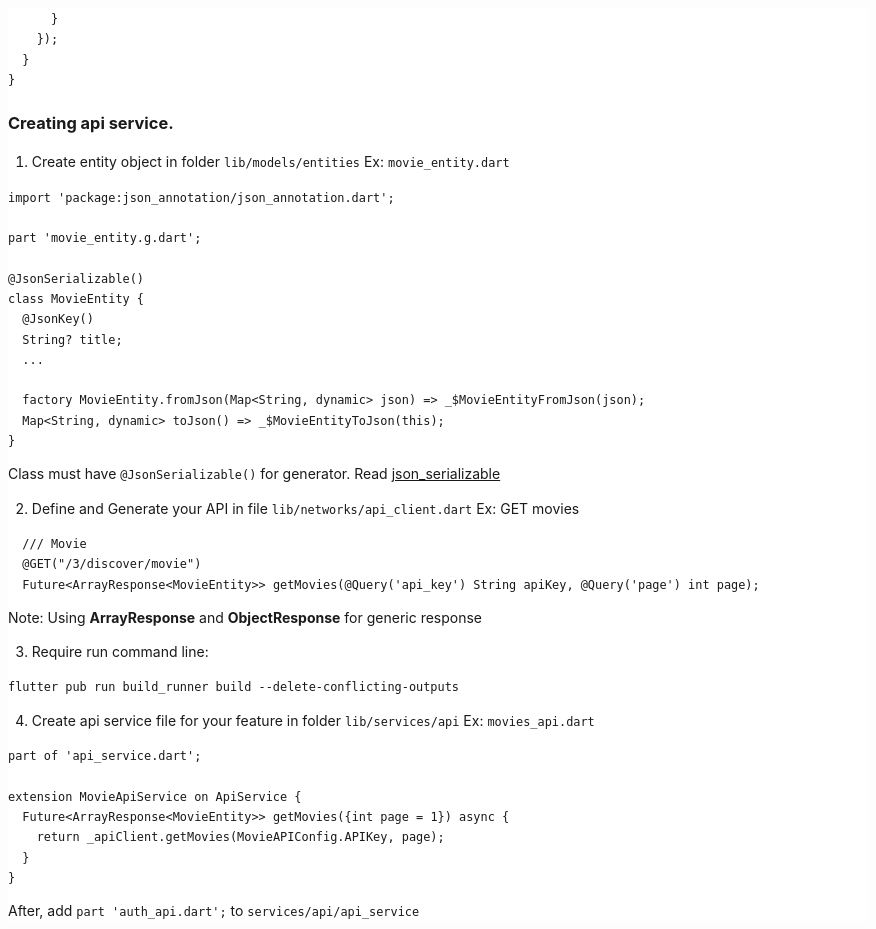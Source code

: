 ```java=
      }
    });
  }
}
```

### Creating api service.
1. Create entity object in folder `lib/models/entities`
Ex: `movie_entity.dart`
```java=
import 'package:json_annotation/json_annotation.dart';

part 'movie_entity.g.dart';

@JsonSerializable()
class MovieEntity {
  @JsonKey()
  String? title;
  ...
    
  factory MovieEntity.fromJson(Map<String, dynamic> json) => _$MovieEntityFromJson(json);
  Map<String, dynamic> toJson() => _$MovieEntityToJson(this);
}
```
Class must have `@JsonSerializable()` for generator. Read [json_serializable](https://pub.dev/packages/json_serializable)

2. Define and Generate your API in file `lib/networks/api_client.dart`
Ex: GET movies
```java=
  /// Movie
  @GET("/3/discover/movie")
  Future<ArrayResponse<MovieEntity>> getMovies(@Query('api_key') String apiKey, @Query('page') int page);
```
Note: Using **ArrayResponse** and **ObjectResponse** for generic response

3. Require run command line: 
```
flutter pub run build_runner build --delete-conflicting-outputs
```

4. Create api service file for your feature in folder `lib/services/api` 
Ex: `movies_api.dart`
```java=
part of 'api_service.dart';

extension MovieApiService on ApiService {
  Future<ArrayResponse<MovieEntity>> getMovies({int page = 1}) async {
    return _apiClient.getMovies(MovieAPIConfig.APIKey, page);
  }
}
```
After, add `part 'auth_api.dart';` to `services/api/api_service`
